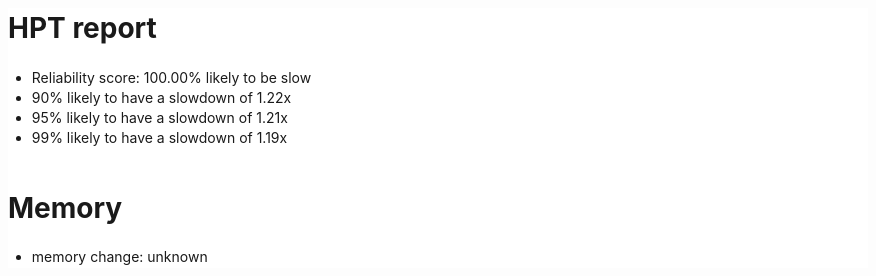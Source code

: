 # HPT report

- Reliability score: 100.00% likely to be slow
- 90% likely to have a slowdown of 1.22x
- 95% likely to have a slowdown of 1.21x
- 99% likely to have a slowdown of 1.19x

# Memory
- memory change: unknown
